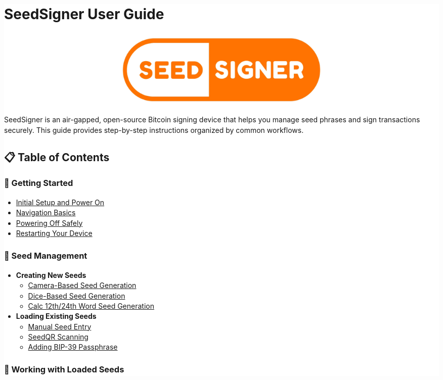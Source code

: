 # SeedSigner User Guide

<div align="center">
  <img src="images/SeedSigner_Logo.png" alt="SeedSigner Logo" width="400"/>
</div>

SeedSigner is an air-gapped, open-source Bitcoin signing device that helps you manage seed phrases and sign transactions securely. This guide provides step-by-step instructions organized by common workflows.

## 📋 Table of Contents

### 🚀 Getting Started

- [Initial Setup and Power On](guides/en/getting_started/initial_setup_and_power_on.md)
- [Navigation Basics](guides/en/getting_started/navigation_basics.md)
- [Powering Off Safely](guides/en/getting_started/powering_off_safely.md)
- [Restarting Your Device](guides/en/getting_started/restarting_your_device.md)

### 🌱 Seed Management

- **Creating New Seeds**
  - [Camera-Based Seed Generation](guides/en/seed_management/creating_new_seeds/camera_based_seed_generation.md)
  - [Dice-Based Seed Generation](guides/en/seed_management/creating_new_seeds/dice_based_seed_generation.md)
  - [Calc 12th/24th Word Seed Generation](guides/en/seed_management/creating_new_seeds/calc_12th24th_word_seed_generation.md)
- **Loading Existing Seeds**
  - [Manual Seed Entry](guides/en/seed_management/load_existing_seeds/manual_seed_entry.md)
  - [SeedQR Scanning](guides/en/seed_management/load_existing_seeds/seedqr_scanning.md)
  - [Adding BIP-39 Passphrase](guides/en/seed_management/load_existing_seeds/adding_bip_39_passphrase.md)

### 🔧 Working with Loaded Seeds
